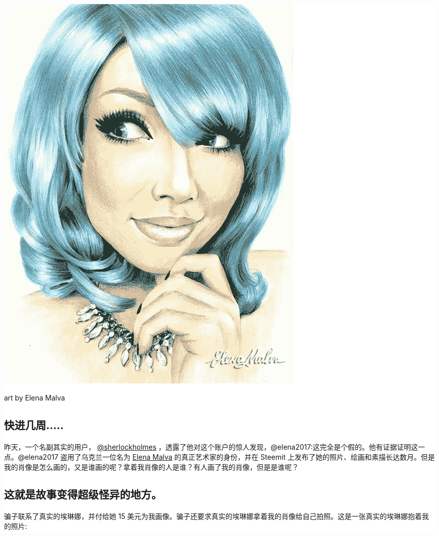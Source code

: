 ![](img/5fe2e6f1fd7322f58983558306ae8a91.png)

art by Elena Malva

## 快进几周…..

昨天，一个名副其实的用户， [@sherlockholmes](https://steemit.com/@sherlockholmes) ，透露了他对这个账户的惊人发现，@elena2017:这完全是个假的。他有证据证明这一点。@elena2017 盗用了乌克兰一位名为 [Elena Malva](https://www.facebook.com/elena.malva) 的真正艺术家的身份，并在 Steemit 上发布了她的照片、绘画和素描长达数月。但是我的肖像是怎么画的，又是谁画的呢？拿着我肖像的人是谁？有人画了我的肖像，但是是谁呢？

## 这就是故事变得超级怪异的地方。

骗子联系了真实的埃琳娜，并付给她 15 美元为我画像。骗子还要求真实的埃琳娜拿着我的肖像给自己拍照。这是一张真实的埃琳娜抱着我的照片:
